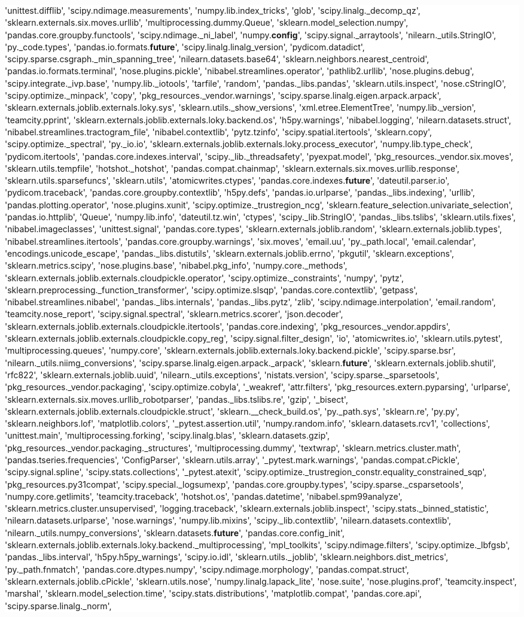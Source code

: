 'unittest.difflib', 'scipy.ndimage.measurements', 'numpy.lib.index_tricks', 'glob', 'scipy.linalg._decomp_qz', 'sklearn.externals.six.moves.urllib', 'multiprocessing.dummy.Queue', 'sklearn.model_selection.numpy', 'pandas.core.groupby.functools', 'scipy.ndimage._ni_label', 'numpy.__config__', 'scipy.signal._arraytools', 'nilearn._utils.StringIO', 'py._code.types', 'pandas.io.formats.__future__', 'scipy.linalg.linalg_version', 'pydicom.datadict', 'scipy.sparse.csgraph._min_spanning_tree', 'nilearn.datasets.base64', 'sklearn.neighbors.nearest_centroid', 'pandas.io.formats.terminal', 'nose.plugins.pickle', 'nibabel.streamlines.operator', 'pathlib2.urllib', 'nose.plugins.debug', 'scipy.integrate._ivp.base', 'numpy.lib._iotools', 'tarfile', 'random', 'pandas._libs.pandas', 'sklearn.utils.inspect', 'nose.cStringIO', 'scipy.optimize._minpack', 'copy', 'pkg_resources._vendor.warnings', 'scipy.sparse.linalg.eigen.arpack.arpack', 'sklearn.externals.joblib.externals.loky.sys', 'sklearn.utils._show_versions', 'xml.etree.ElementTree', 'numpy.lib._version', 'teamcity.pprint', 'sklearn.externals.joblib.externals.loky.backend.os', 'h5py.warnings', 'nibabel.logging', 'nilearn.datasets.struct', 'nibabel.streamlines.tractogram_file', 'nibabel.contextlib', 'pytz.tzinfo', 'scipy.spatial.itertools', 'sklearn.copy', 'scipy.optimize._spectral', 'py._io.io', 'sklearn.externals.joblib.externals.loky.process_executor', 'numpy.lib.type_check', 'pydicom.itertools', 'pandas.core.indexes.interval', 'scipy._lib._threadsafety', 'pyexpat.model', 'pkg_resources._vendor.six.moves', 'sklearn.utils.tempfile', 'hotshot._hotshot', 'pandas.compat.chainmap', 'sklearn.externals.six.moves.urllib.response', 'sklearn.utils.sparsefuncs', 'sklearn.utils', 'atomicwrites.ctypes', 'pandas.core.indexes.__future__', 'dateutil.parser.io', 'pydicom.traceback', 'pandas.core.groupby.contextlib', 'h5py.defs', 'pandas.io.urlparse', 'pandas._libs.indexing', 'urllib', 'pandas.plotting.operator', 'nose.plugins.xunit', 'scipy.optimize._trustregion_ncg', 'sklearn.feature_selection.univariate_selection', 'pandas.io.httplib', 'Queue', 'numpy.lib.info', 'dateutil.tz.win', 'ctypes', 'scipy._lib.StringIO', 'pandas._libs.tslibs', 'sklearn.utils.fixes', 'nibabel.imageclasses', 'unittest.signal', 'pandas.core.types', 'sklearn.externals.joblib.random', 'sklearn.externals.joblib.types', 'nibabel.streamlines.itertools', 'pandas.core.groupby.warnings', 'six.moves', 'email.uu', 'py._path.local', 'email.calendar', 'encodings.unicode_escape', 'pandas._libs.distutils', 'sklearn.externals.joblib.errno', 'pkgutil', 'sklearn.exceptions', 'sklearn.metrics.scipy', 'nose.plugins.base', 'nibabel.pkg_info', 'numpy.core._methods', 'sklearn.externals.joblib.externals.cloudpickle.operator', 'scipy.optimize._constraints', 'numpy', 'pytz', 'sklearn.preprocessing._function_transformer', 'scipy.optimize.slsqp', 'pandas.core.contextlib', 'getpass', 'nibabel.streamlines.nibabel', 'pandas._libs.internals', 'pandas._libs.pytz', 'zlib', 'scipy.ndimage.interpolation', 'email.random', 'teamcity.nose_report', 'scipy.signal.spectral', 'sklearn.metrics.scorer', 'json.decoder', 'sklearn.externals.joblib.externals.cloudpickle.itertools', 'pandas.core.indexing', 'pkg_resources._vendor.appdirs', 'sklearn.externals.joblib.externals.cloudpickle.copy_reg', 'scipy.signal.filter_design', 'io', 'atomicwrites.io', 'sklearn.utils.pytest', 'multiprocessing.queues', 'numpy.core', 'sklearn.externals.joblib.externals.loky.backend.pickle', 'scipy.sparse.bsr', 'nilearn._utils.niimg_conversions', 'scipy.sparse.linalg.eigen.arpack._arpack', 'sklearn.__future__', 'sklearn.externals.joblib.shutil', 'rfc822', 'sklearn.externals.joblib.uuid', 'nilearn._utils.exceptions', 'nistats.version', 'scipy.sparse._sparsetools', 'pkg_resources._vendor.packaging', 'scipy.optimize.cobyla', '_weakref', 'attr.filters', 'pkg_resources.extern.pyparsing', 'urlparse', 'sklearn.externals.six.moves.urllib_robotparser', 'pandas._libs.tslibs.re', 'gzip', '_bisect', 'sklearn.externals.joblib.externals.cloudpickle.struct', 'sklearn.__check_build.os', 'py._path.sys', 'sklearn.re', 'py.py', 'sklearn.neighbors.lof', 'matplotlib.colors', '_pytest.assertion.util', 'numpy.random.info', 'sklearn.datasets.rcv1', 'collections', 'unittest.main', 'multiprocessing.forking', 'scipy.linalg.blas', 'sklearn.datasets.gzip', 'pkg_resources._vendor.packaging._structures', 'multiprocessing.dummy', 'textwrap', 'sklearn.metrics.cluster.math', 'pandas.tseries.frequencies', 'ConfigParser', 'sklearn.utils.array', '_pytest.mark.warnings', 'pandas.compat.cPickle', 'scipy.signal.spline', 'scipy.stats.collections', '_pytest.atexit', 'scipy.optimize._trustregion_constr.equality_constrained_sqp', 'pkg_resources.py31compat', 'scipy.special._logsumexp', 'pandas.core.groupby.types', 'scipy.sparse._csparsetools', 'numpy.core.getlimits', 'teamcity.traceback', 'hotshot.os', 'pandas.datetime', 'nibabel.spm99analyze', 'sklearn.metrics.cluster.unsupervised', 'logging.traceback', 'sklearn.externals.joblib.inspect', 'scipy.stats._binned_statistic', 'nilearn.datasets.urlparse', 'nose.warnings', 'numpy.lib.mixins', 'scipy._lib.contextlib', 'nilearn.datasets.contextlib', 'nilearn._utils.numpy_conversions', 'sklearn.datasets.__future__', 'pandas.core.config_init', 'sklearn.externals.joblib.externals.loky.backend._multiprocessing', 'mpl_toolkits', 'scipy.ndimage.filters', 'scipy.optimize._lbfgsb', 'pandas._libs.interval', 'h5py.h5py_warnings', 'scipy.io.idl', 'sklearn.utils._joblib', 'sklearn.neighbors.dist_metrics', 'py._path.fnmatch', 'pandas.core.dtypes.numpy', 'scipy.ndimage.morphology', 'pandas.compat.struct', 'sklearn.externals.joblib.cPickle', 'sklearn.utils.nose', 'numpy.linalg.lapack_lite', 'nose.suite', 'nose.plugins.prof', 'teamcity.inspect', 'marshal', 'sklearn.model_selection.time', 'scipy.stats.distributions', 'matplotlib.compat', 'pandas.core.api', 'scipy.sparse.linalg._norm',